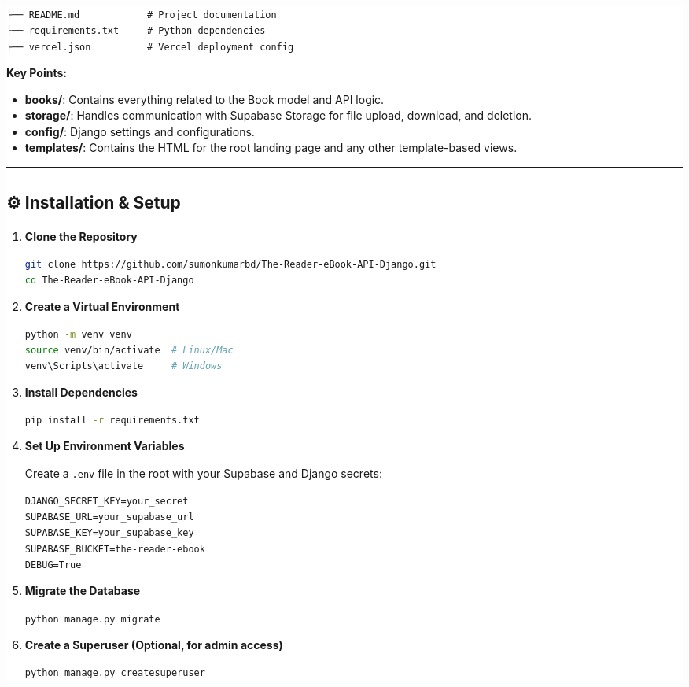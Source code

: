 ```
├── README.md            # Project documentation
├── requirements.txt     # Python dependencies
├── vercel.json          # Vercel deployment config
```

**Key Points:**
- **books/**: Contains everything related to the Book model and API logic.
- **storage/**: Handles communication with Supabase Storage for file upload, download, and deletion.
- **config/**: Django settings and configurations.
- **templates/**: Contains the HTML for the root landing page and any other template-based views.

---

## ⚙️ Installation & Setup

1. **Clone the Repository**
    ```bash
    git clone https://github.com/sumonkumarbd/The-Reader-eBook-API-Django.git
    cd The-Reader-eBook-API-Django
    ```

2. **Create a Virtual Environment**
    ```bash
    python -m venv venv
    source venv/bin/activate  # Linux/Mac
    venv\Scripts\activate     # Windows
    ```

3. **Install Dependencies**
    ```bash
    pip install -r requirements.txt
    ```

4. **Set Up Environment Variables**

    Create a `.env` file in the root with your Supabase and Django secrets:

    ```
    DJANGO_SECRET_KEY=your_secret
    SUPABASE_URL=your_supabase_url
    SUPABASE_KEY=your_supabase_key
    SUPABASE_BUCKET=the-reader-ebook
    DEBUG=True
    ```

5. **Migrate the Database**
    ```bash
    python manage.py migrate
    ```

6. **Create a Superuser (Optional, for admin access)**
    ```bash
    python manage.py createsuperuser
    ```
